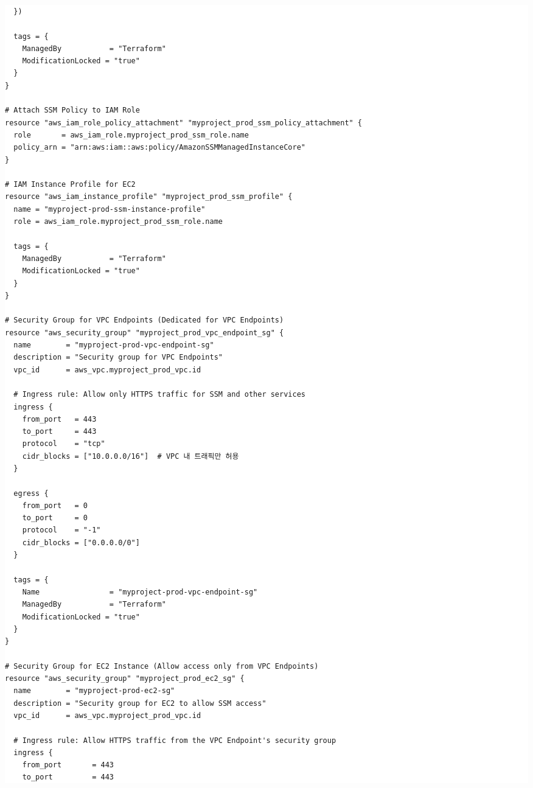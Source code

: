 ```hcl
  })

  tags = {
    ManagedBy           = "Terraform"
    ModificationLocked = "true"
  }
}

# Attach SSM Policy to IAM Role
resource "aws_iam_role_policy_attachment" "myproject_prod_ssm_policy_attachment" {
  role       = aws_iam_role.myproject_prod_ssm_role.name
  policy_arn = "arn:aws:iam::aws:policy/AmazonSSMManagedInstanceCore"
}

# IAM Instance Profile for EC2
resource "aws_iam_instance_profile" "myproject_prod_ssm_profile" {
  name = "myproject-prod-ssm-instance-profile"
  role = aws_iam_role.myproject_prod_ssm_role.name

  tags = {
    ManagedBy           = "Terraform"
    ModificationLocked = "true"
  }
}

# Security Group for VPC Endpoints (Dedicated for VPC Endpoints)
resource "aws_security_group" "myproject_prod_vpc_endpoint_sg" {
  name        = "myproject-prod-vpc-endpoint-sg"
  description = "Security group for VPC Endpoints"
  vpc_id      = aws_vpc.myproject_prod_vpc.id

  # Ingress rule: Allow only HTTPS traffic for SSM and other services
  ingress {
    from_port   = 443
    to_port     = 443
    protocol    = "tcp"
    cidr_blocks = ["10.0.0.0/16"]  # VPC 내 트래픽만 허용
  }

  egress {
    from_port   = 0
    to_port     = 0
    protocol    = "-1"
    cidr_blocks = ["0.0.0.0/0"]
  }

  tags = {
    Name                = "myproject-prod-vpc-endpoint-sg"
    ManagedBy           = "Terraform"
    ModificationLocked = "true"
  }
}

# Security Group for EC2 Instance (Allow access only from VPC Endpoints)
resource "aws_security_group" "myproject_prod_ec2_sg" {
  name        = "myproject-prod-ec2-sg"
  description = "Security group for EC2 to allow SSM access"
  vpc_id      = aws_vpc.myproject_prod_vpc.id

  # Ingress rule: Allow HTTPS traffic from the VPC Endpoint's security group
  ingress {
    from_port       = 443
    to_port         = 443
```